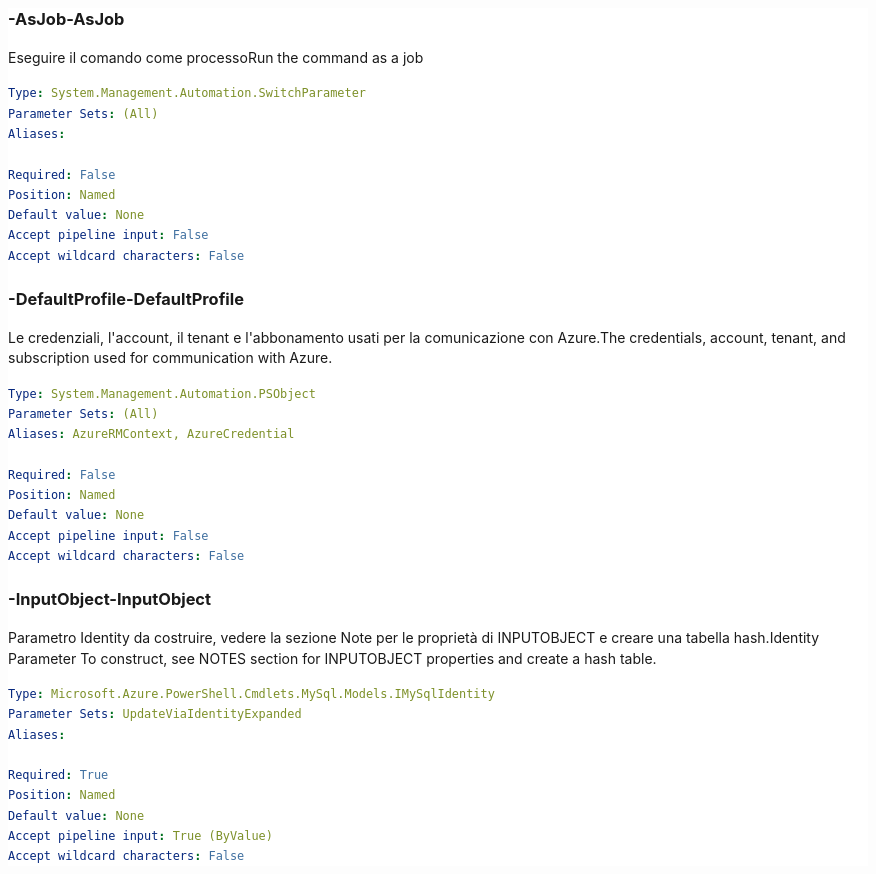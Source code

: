 ### <span data-ttu-id="ac234-115">-AsJob</span><span class="sxs-lookup"><span data-stu-id="ac234-115">-AsJob</span></span>
<span data-ttu-id="ac234-116">Eseguire il comando come processo</span><span class="sxs-lookup"><span data-stu-id="ac234-116">Run the command as a job</span></span>

```yaml
Type: System.Management.Automation.SwitchParameter
Parameter Sets: (All)
Aliases:

Required: False
Position: Named
Default value: None
Accept pipeline input: False
Accept wildcard characters: False
```

### <span data-ttu-id="ac234-117">-DefaultProfile</span><span class="sxs-lookup"><span data-stu-id="ac234-117">-DefaultProfile</span></span>
<span data-ttu-id="ac234-118">Le credenziali, l'account, il tenant e l'abbonamento usati per la comunicazione con Azure.</span><span class="sxs-lookup"><span data-stu-id="ac234-118">The credentials, account, tenant, and subscription used for communication with Azure.</span></span>

```yaml
Type: System.Management.Automation.PSObject
Parameter Sets: (All)
Aliases: AzureRMContext, AzureCredential

Required: False
Position: Named
Default value: None
Accept pipeline input: False
Accept wildcard characters: False
```

### <span data-ttu-id="ac234-119">-InputObject</span><span class="sxs-lookup"><span data-stu-id="ac234-119">-InputObject</span></span>
<span data-ttu-id="ac234-120">Parametro Identity da costruire, vedere la sezione Note per le proprietà di INPUTOBJECT e creare una tabella hash.</span><span class="sxs-lookup"><span data-stu-id="ac234-120">Identity Parameter To construct, see NOTES section for INPUTOBJECT properties and create a hash table.</span></span>

```yaml
Type: Microsoft.Azure.PowerShell.Cmdlets.MySql.Models.IMySqlIdentity
Parameter Sets: UpdateViaIdentityExpanded
Aliases:

Required: True
Position: Named
Default value: None
Accept pipeline input: True (ByValue)
Accept wildcard characters: False
```
